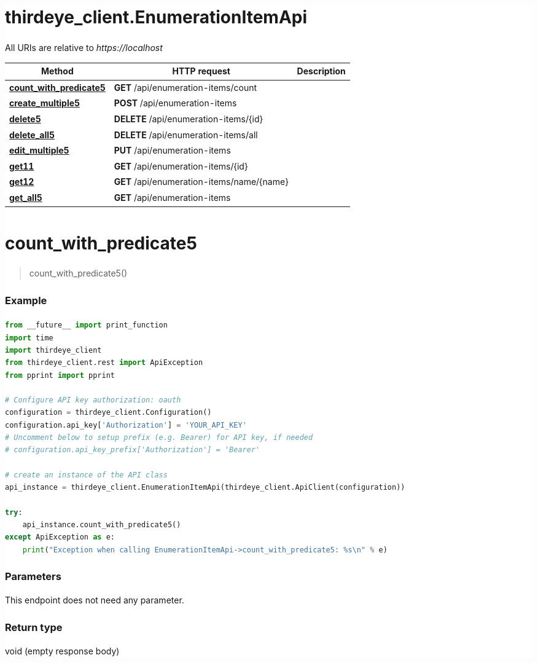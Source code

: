 # thirdeye_client.EnumerationItemApi

All URIs are relative to *https://localhost*

Method | HTTP request | Description
------------- | ------------- | -------------
[**count_with_predicate5**](EnumerationItemApi.md#count_with_predicate5) | **GET** /api/enumeration-items/count | 
[**create_multiple5**](EnumerationItemApi.md#create_multiple5) | **POST** /api/enumeration-items | 
[**delete5**](EnumerationItemApi.md#delete5) | **DELETE** /api/enumeration-items/{id} | 
[**delete_all5**](EnumerationItemApi.md#delete_all5) | **DELETE** /api/enumeration-items/all | 
[**edit_multiple5**](EnumerationItemApi.md#edit_multiple5) | **PUT** /api/enumeration-items | 
[**get11**](EnumerationItemApi.md#get11) | **GET** /api/enumeration-items/{id} | 
[**get12**](EnumerationItemApi.md#get12) | **GET** /api/enumeration-items/name/{name} | 
[**get_all5**](EnumerationItemApi.md#get_all5) | **GET** /api/enumeration-items | 


# **count_with_predicate5**
> count_with_predicate5()



### Example
```python
from __future__ import print_function
import time
import thirdeye_client
from thirdeye_client.rest import ApiException
from pprint import pprint

# Configure API key authorization: oauth
configuration = thirdeye_client.Configuration()
configuration.api_key['Authorization'] = 'YOUR_API_KEY'
# Uncomment below to setup prefix (e.g. Bearer) for API key, if needed
# configuration.api_key_prefix['Authorization'] = 'Bearer'

# create an instance of the API class
api_instance = thirdeye_client.EnumerationItemApi(thirdeye_client.ApiClient(configuration))

try:
    api_instance.count_with_predicate5()
except ApiException as e:
    print("Exception when calling EnumerationItemApi->count_with_predicate5: %s\n" % e)
```

### Parameters
This endpoint does not need any parameter.

### Return type

void (empty response body)
